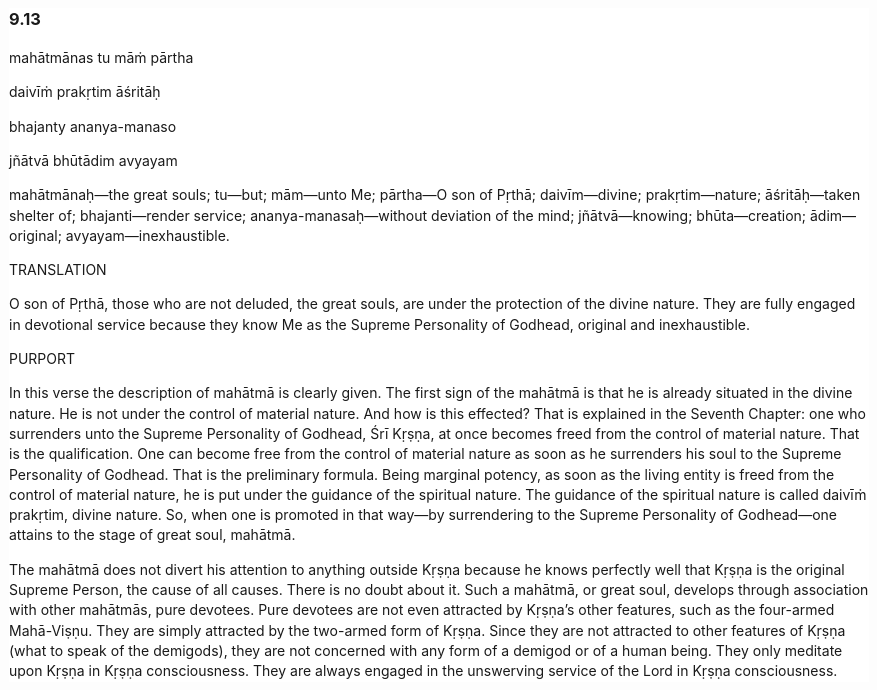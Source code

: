 ### 9.13


mahātmānas tu māṁ pārtha

daivīṁ prakṛtim āśritāḥ

bhajanty ananya-manaso

jñātvā bhūtādim avyayam

mahātmānaḥ—the great souls; tu—but; mām—unto Me; pārtha—O son of Pṛthā;
daivīm—divine; prakṛtim—nature; āśritāḥ—taken shelter of; bhajanti—render
service; ananya-manasaḥ—without deviation of the mind; jñātvā—knowing;
bhūta—creation; ādim—original; avyayam—inexhaustible.

TRANSLATION

O son of Pṛthā, those who are not deluded, the great souls, are under the
protection of the divine nature. They are fully engaged in devotional service
because they know Me as the Supreme Personality of Godhead, original and
inexhaustible.

PURPORT

In this verse the description of mahātmā is clearly given. The first sign of the
mahātmā is that he is already situated in the divine nature. He is not under the
control of material nature. And how is this effected? That is explained in the
Seventh Chapter: one who surrenders unto the Supreme Personality of Godhead, Śrī
Kṛṣṇa, at once becomes freed from the control of material nature. That is the
qualification. One can become free from the control of material nature as soon
as he surrenders his soul to the Supreme Personality of Godhead. That is the
preliminary formula. Being marginal potency, as soon as the living entity is
freed from the control of material nature, he is put under the guidance of the
spiritual nature. The guidance of the spiritual nature is called daivīṁ
prakṛtim, divine nature. So, when one is promoted in that way—by surrendering to
the Supreme Personality of Godhead—one attains to the stage of great soul,
mahātmā.

The mahātmā does not divert his attention to anything outside Kṛṣṇa because he
knows perfectly well that Kṛṣṇa is the original Supreme Person, the cause of all
causes. There is no doubt about it. Such a mahātmā, or great soul, develops
through association with other mahātmās, pure devotees. Pure devotees are not
even attracted by Kṛṣṇa’s other features, such as the four-armed Mahā-Viṣṇu.
They are simply attracted by the two-armed form of Kṛṣṇa. Since they are not
attracted to other features of Kṛṣṇa (what to speak of the demigods), they are
not concerned with any form of a demigod or of a human being. They only meditate
upon Kṛṣṇa in Kṛṣṇa consciousness. They are always engaged in the unswerving
service of the Lord in Kṛṣṇa consciousness.
